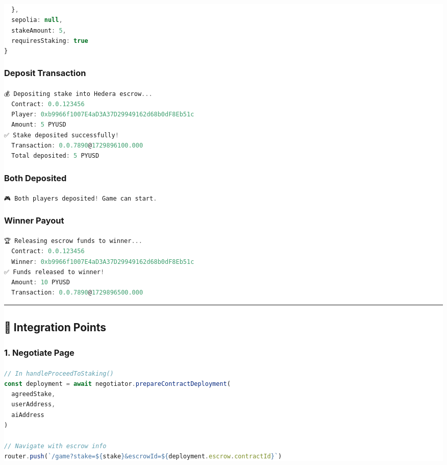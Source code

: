 ```javascript
  },
  sepolia: null,
  stakeAmount: 5,
  requiresStaking: true
}
```

### Deposit Transaction

```javascript
💰 Depositing stake into Hedera escrow...
  Contract: 0.0.123456
  Player: 0xb9966f1007E4aD3A37D29949162d68b0dF8Eb51c
  Amount: 5 PYUSD
✅ Stake deposited successfully!
  Transaction: 0.0.7890@1729896100.000
  Total deposited: 5 PYUSD
```

### Both Deposited

```javascript
🎮 Both players deposited! Game can start.
```

### Winner Payout

```javascript
🏆 Releasing escrow funds to winner...
  Contract: 0.0.123456
  Winner: 0xb9966f1007E4aD3A37D29949162d68b0dF8Eb51c
✅ Funds released to winner!
  Amount: 10 PYUSD
  Transaction: 0.0.7890@1729896500.000
```

---

## 🎯 Integration Points

### 1. **Negotiate Page**

```typescript
// In handleProceedToStaking()
const deployment = await negotiator.prepareContractDeployment(
  agreedStake,
  userAddress,
  aiAddress
)

// Navigate with escrow info
router.push(`/game?stake=${stake}&escrowId=${deployment.escrow.contractId}`)
```
